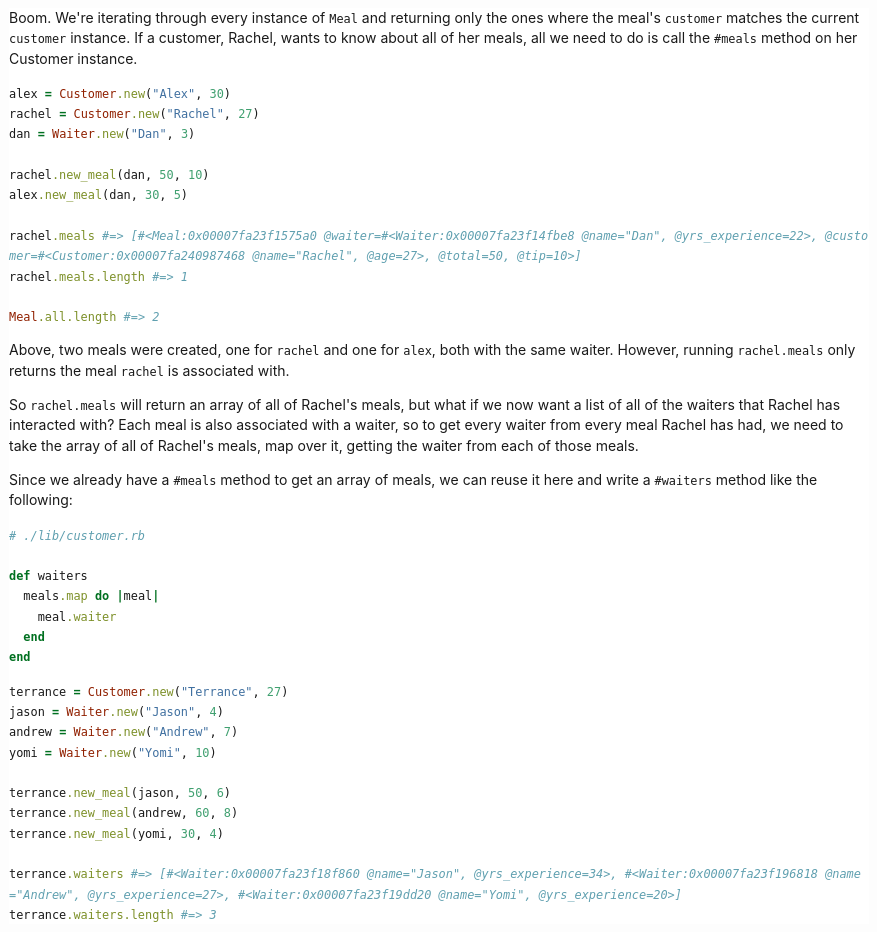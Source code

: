 Boom. We're iterating through every instance of `Meal` and returning only the
ones where the meal's `customer` matches the current `customer` instance. If a
customer, Rachel, wants to know about all of her meals, all we need to do is call
the `#meals` method on her Customer instance.

```ruby
alex = Customer.new("Alex", 30)
rachel = Customer.new("Rachel", 27)
dan = Waiter.new("Dan", 3)

rachel.new_meal(dan, 50, 10)
alex.new_meal(dan, 30, 5)

rachel.meals #=> [#<Meal:0x00007fa23f1575a0 @waiter=#<Waiter:0x00007fa23f14fbe8 @name="Dan", @yrs_experience=22>, @customer=#<Customer:0x00007fa240987468 @name="Rachel", @age=27>, @total=50, @tip=10>]
rachel.meals.length #=> 1

Meal.all.length #=> 2
```

Above, two meals were created, one for `rachel` and one for `alex`, both with the
same waiter. However, running `rachel.meals` only returns the meal `rachel` is
associated with.

So `rachel.meals` will return an array of all of Rachel's meals, but what if we now
want a list of all of the waiters that Rachel has interacted with?  Each meal is
also associated with a waiter, so to get every waiter from every meal Rachel has
had, we need to take the array of all of Rachel's meals, map over it, getting the
waiter from each of those meals.

Since we already have a `#meals` method to get an array of meals, we can reuse it
here and write a `#waiters` method like the following:

```ruby
# ./lib/customer.rb

def waiters
  meals.map do |meal|
    meal.waiter
  end
end
```

```ruby
terrance = Customer.new("Terrance", 27)
jason = Waiter.new("Jason", 4)
andrew = Waiter.new("Andrew", 7)
yomi = Waiter.new("Yomi", 10)

terrance.new_meal(jason, 50, 6)
terrance.new_meal(andrew, 60, 8)
terrance.new_meal(yomi, 30, 4)

terrance.waiters #=> [#<Waiter:0x00007fa23f18f860 @name="Jason", @yrs_experience=34>, #<Waiter:0x00007fa23f196818 @name="Andrew", @yrs_experience=27>, #<Waiter:0x00007fa23f19dd20 @name="Yomi", @yrs_experience=20>] 
terrance.waiters.length #=> 3
```
